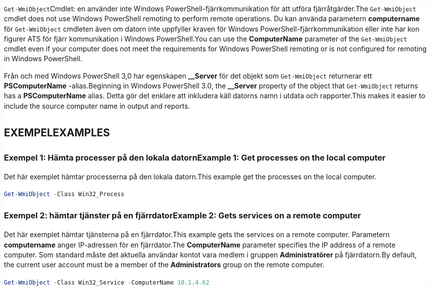 <span data-ttu-id="252aa-118">`Get-WmiObject`Cmdlet: en använder inte Windows PowerShell-fjärrkommunikation för att utföra fjärråtgärder.</span><span class="sxs-lookup"><span data-stu-id="252aa-118">The `Get-WmiObject` cmdlet does not use Windows PowerShell remoting to perform remote operations.</span></span>
<span data-ttu-id="252aa-119">Du kan använda parametern **computername** för `Get-WmiObject` cmdleten även om datorn inte uppfyller kraven för Windows PowerShell-fjärrkommunikation eller inte har kon figurer ATS för fjärr kommunikation i Windows PowerShell.</span><span class="sxs-lookup"><span data-stu-id="252aa-119">You can use the **ComputerName** parameter of the `Get-WmiObject` cmdlet even if your computer does not meet the requirements for Windows PowerShell remoting or is not configured for remoting in Windows PowerShell.</span></span>

<span data-ttu-id="252aa-120">Från och med Windows PowerShell 3,0 har egenskapen **__Server** för det objekt som `Get-WmiObject` returnerar ett **PSComputerName** -alias.</span><span class="sxs-lookup"><span data-stu-id="252aa-120">Beginning in Windows PowerShell 3.0, the **__Server** property of the object that `Get-WmiObject` returns has a **PSComputerName** alias.</span></span> <span data-ttu-id="252aa-121">Detta gör det enklare att inkludera käll datorns namn i utdata och rapporter.</span><span class="sxs-lookup"><span data-stu-id="252aa-121">This makes it easier to include the source computer name in output and reports.</span></span>

## <span data-ttu-id="252aa-122">EXEMPEL</span><span class="sxs-lookup"><span data-stu-id="252aa-122">EXAMPLES</span></span>

### <span data-ttu-id="252aa-123">Exempel 1: Hämta processer på den lokala datorn</span><span class="sxs-lookup"><span data-stu-id="252aa-123">Example 1: Get processes on the local computer</span></span>

<span data-ttu-id="252aa-124">Det här exemplet hämtar processerna på den lokala datorn.</span><span class="sxs-lookup"><span data-stu-id="252aa-124">This example get the processes on the local computer.</span></span>

```powershell
Get-WmiObject -Class Win32_Process
```

### <span data-ttu-id="252aa-125">Exempel 2: hämtar tjänster på en fjärrdator</span><span class="sxs-lookup"><span data-stu-id="252aa-125">Example 2: Gets services on a remote computer</span></span>

<span data-ttu-id="252aa-126">Det här exemplet hämtar tjänsterna på en fjärrdator.</span><span class="sxs-lookup"><span data-stu-id="252aa-126">This example gets the services on a remote computer.</span></span> <span data-ttu-id="252aa-127">Parametern **computername** anger IP-adressen för en fjärrdator.</span><span class="sxs-lookup"><span data-stu-id="252aa-127">The **ComputerName** parameter specifies the IP address of a remote computer.</span></span> <span data-ttu-id="252aa-128">Som standard måste det aktuella användar kontot vara medlem i gruppen **Administratörer** på fjärrdatorn.</span><span class="sxs-lookup"><span data-stu-id="252aa-128">By default, the current user account must be a member of the **Administrators** group on the remote computer.</span></span>

```powershell
Get-WmiObject -Class Win32_Service -ComputerName 10.1.4.62
```
